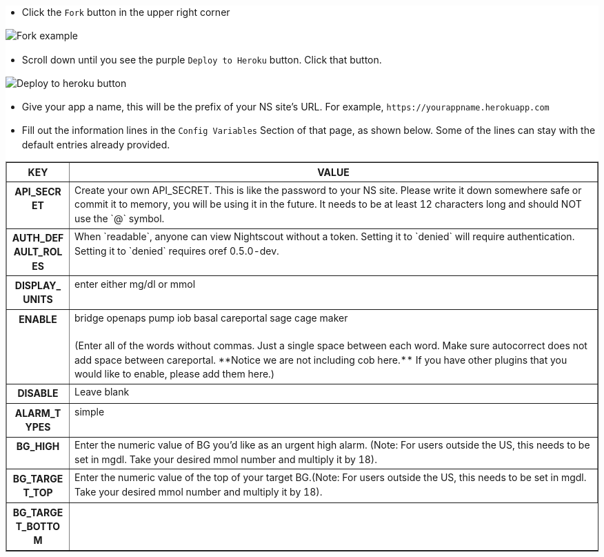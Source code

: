 * Click the `Fork` button in the upper right corner

![Fork example](../Images/nightscout/ns_fork.jpg)

* Scroll down until you see the purple `Deploy to Heroku` button.  Click that button.

![Deploy to heroku button](../Images/nightscout/deploy_heroku.jpg)

* Give your app a name, this will be the prefix of your NS site’s URL. For example, `https://yourappname.herokuapp.com`

* Fill out the information lines in the `Config Variables` Section of that page, as shown below.  Some of the lines can stay with the default entries already provided.


<table border="1">
<thead>
<tr>
<th>KEY</th>
<th>VALUE</th>
</tr>
</thead>
<tbody>
<tr>
<th>API_SECRET</th>
<td>Create your own API_SECRET.  This is like the password to your NS site.  Please write it down somewhere safe or commit it to memory, you will be using it in the future.  It needs to be at least 12 characters long and should NOT use the `@` symbol.</td>
</tr>
<tr>
<th>AUTH_DEFAULT_ROLES</th>
<td>When `readable`, anyone can view Nightscout without a token. Setting it to `denied` will require authentication. Setting it to `denied` requires oref 0.5.0-dev.</td>
</tr>
<tr>
<th>DISPLAY_UNITS</th>
<td>enter either mg/dl or mmol</td>
</tr>
<tr>
<th>ENABLE</th>
<td>bridge openaps pump iob basal careportal sage cage maker</br></br>(Enter all of the words without commas.  Just a single space between each word. Make sure autocorrect does not add space between careportal.  **Notice we are not including cob here.** If you have other plugins that you would like to enable, please add them here.)</td>
</tr>
<tr>
<th>DISABLE</th>
<td>Leave blank</td>
</tr>
<tr>
<th>ALARM_TYPES</th>
<td>simple</td>
</tr>
<tr>
<th>BG_HIGH</th>
<td>Enter the numeric value of BG you’d like as an urgent high alarm. (Note: For users outside the US, this needs to be set in mgdl. Take your desired mmol number and multiply it by 18).  </td>
</tr>
<tr>
<th>BG_TARGET_TOP</th>
<td>Enter the numeric value of the top of your target BG.(Note: For users outside the US, this needs to be set in mgdl. Take your desired mmol number and multiply it by 18).</td>
</tr>
<tr>
<th>BG_TARGET_BOTTOM</th>